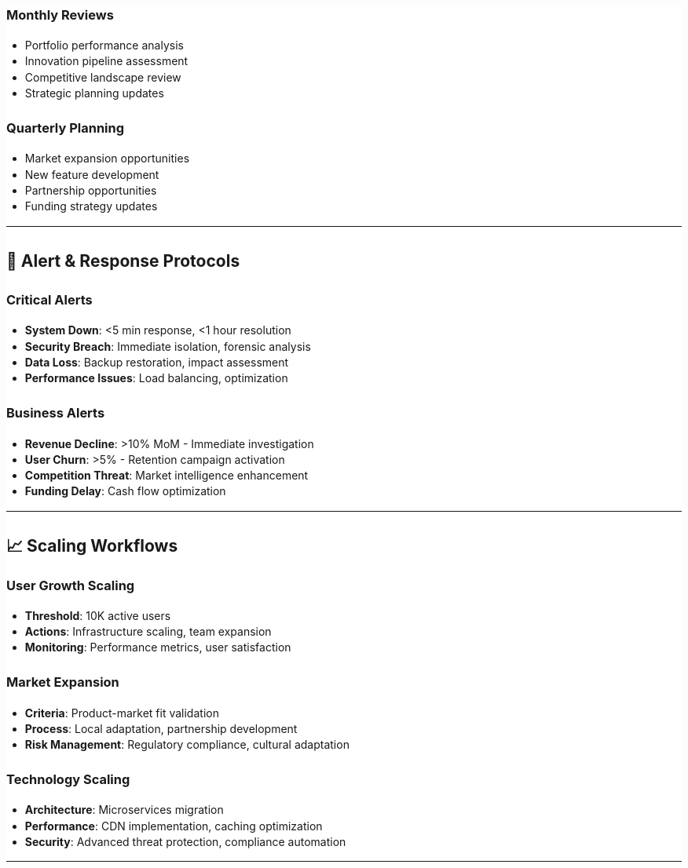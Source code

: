 ### **Monthly Reviews**
- Portfolio performance analysis
- Innovation pipeline assessment
- Competitive landscape review
- Strategic planning updates

### **Quarterly Planning**
- Market expansion opportunities
- New feature development
- Partnership opportunities
- Funding strategy updates

---

## 🚨 **Alert & Response Protocols**

### **Critical Alerts**
- **System Down**: <5 min response, <1 hour resolution
- **Security Breach**: Immediate isolation, forensic analysis
- **Data Loss**: Backup restoration, impact assessment
- **Performance Issues**: Load balancing, optimization

### **Business Alerts**
- **Revenue Decline**: >10% MoM - Immediate investigation
- **User Churn**: >5% - Retention campaign activation
- **Competition Threat**: Market intelligence enhancement
- **Funding Delay**: Cash flow optimization

---

## 📈 **Scaling Workflows**

### **User Growth Scaling**
- **Threshold**: 10K active users
- **Actions**: Infrastructure scaling, team expansion
- **Monitoring**: Performance metrics, user satisfaction

### **Market Expansion**
- **Criteria**: Product-market fit validation
- **Process**: Local adaptation, partnership development
- **Risk Management**: Regulatory compliance, cultural adaptation

### **Technology Scaling**
- **Architecture**: Microservices migration
- **Performance**: CDN implementation, caching optimization
- **Security**: Advanced threat protection, compliance automation

---
